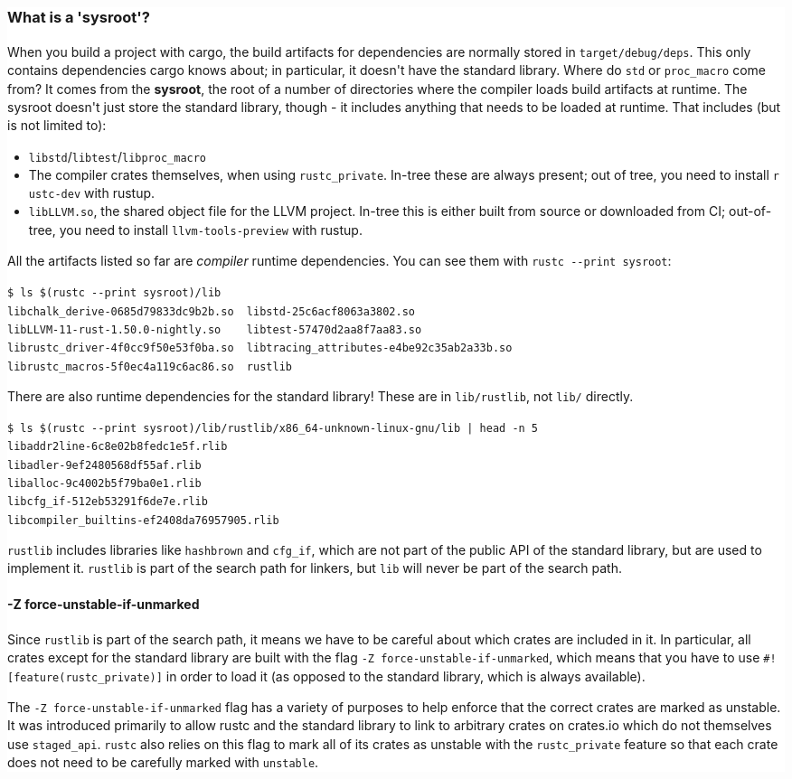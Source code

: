 ### What is a 'sysroot'?

When you build a project with cargo, the build artifacts for dependencies
are normally stored in `target/debug/deps`. This only contains dependencies cargo
knows about; in particular, it doesn't have the standard library. Where do
`std` or `proc_macro` come from? It comes from the **sysroot**, the root
of a number of directories where the compiler loads build artifacts at runtime.
The sysroot doesn't just store the standard library, though - it includes
anything that needs to be loaded at runtime. That includes (but is not limited
to):

- `libstd`/`libtest`/`libproc_macro`
- The compiler crates themselves, when using `rustc_private`. In-tree these
  are always present; out of tree, you need to install `rustc-dev` with rustup.
- `libLLVM.so`, the shared object file for the LLVM project. In-tree this is
  either built from source or downloaded from CI; out-of-tree, you need to
  install `llvm-tools-preview` with rustup.

All the artifacts listed so far are *compiler* runtime dependencies. You can
see them with `rustc --print sysroot`:

```
$ ls $(rustc --print sysroot)/lib
libchalk_derive-0685d79833dc9b2b.so  libstd-25c6acf8063a3802.so
libLLVM-11-rust-1.50.0-nightly.so    libtest-57470d2aa8f7aa83.so
librustc_driver-4f0cc9f50e53f0ba.so  libtracing_attributes-e4be92c35ab2a33b.so
librustc_macros-5f0ec4a119c6ac86.so  rustlib
```

There are also runtime dependencies for the standard library! These are in
`lib/rustlib`, not `lib/` directly.

```
$ ls $(rustc --print sysroot)/lib/rustlib/x86_64-unknown-linux-gnu/lib | head -n 5
libaddr2line-6c8e02b8fedc1e5f.rlib
libadler-9ef2480568df55af.rlib
liballoc-9c4002b5f79ba0e1.rlib
libcfg_if-512eb53291f6de7e.rlib
libcompiler_builtins-ef2408da76957905.rlib
```

`rustlib` includes libraries like `hashbrown` and `cfg_if`, which are not part
of the public API of the standard library, but are used to implement it.
`rustlib` is part of the search path for linkers, but `lib` will never be part
of the search path.

#### -Z force-unstable-if-unmarked

Since `rustlib` is part of the search path, it means we have to be careful
about which crates are included in it. In particular, all crates except for
the standard library are built with the flag `-Z force-unstable-if-unmarked`,
which means that you have to use `#![feature(rustc_private)]` in order to
load it (as opposed to the standard library, which is always available).

The `-Z force-unstable-if-unmarked` flag has a variety of purposes to help
enforce that the correct crates are marked as unstable. It was introduced
primarily to allow rustc and the standard library to link to arbitrary crates
on crates.io which do not themselves use `staged_api`. `rustc` also relies on
this flag to mark all of its crates as unstable with the `rustc_private`
feature so that each crate does not need to be carefully marked with
`unstable`.


[bootstrap-internals]: https://github.com/rust-lang/rust/blob/master/src/bootstrap/README.md
[rustconf22-talk]: https://www.youtube.com/watch?v=oUIjG-y4zaA
[objects]: https://en.wikipedia.org/wiki/Object_code
[boot]: https://en.wikipedia.org/wiki/Bootstrapping_(compilers)
[intrinsics]: ../appendix/glossary.md#intrinsic
[ocaml-compiler]: https://github.com/rust-lang/rust/tree/ef75860a0a72f79f97216f8aaa5b388d98da6480/src/boot
[rlib]: ../serialization.md
[rustdoc PR]: https://github.com/rust-lang/rust/pull/76728
[cc-rs crate]: https://github.com/rust-lang/cc-rs
[env-vars]: https://github.com/rust-lang/cc-rs#external-configuration-via-environment-variables